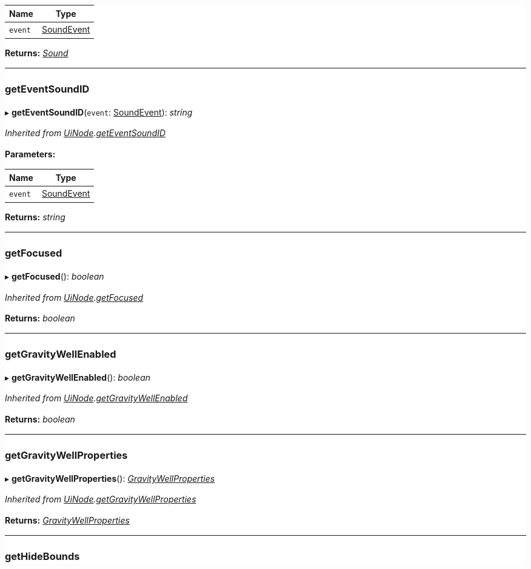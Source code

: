 Name | Type |
------ | ------ |
`event` | [SoundEvent](../enums/_lumin_.ui.soundevent.md) |

**Returns:** *[Sound](_lumin_.sound.md)*

___

###  getEventSoundID

▸ **getEventSoundID**(`event`: [SoundEvent](../enums/_lumin_.ui.soundevent.md)): *string*

*Inherited from [UiNode](_lumin_.ui.uinode.md).[getEventSoundID](_lumin_.ui.uinode.md#geteventsoundid)*

**Parameters:**

Name | Type |
------ | ------ |
`event` | [SoundEvent](../enums/_lumin_.ui.soundevent.md) |

**Returns:** *string*

___

###  getFocused

▸ **getFocused**(): *boolean*

*Inherited from [UiNode](_lumin_.ui.uinode.md).[getFocused](_lumin_.ui.uinode.md#getfocused)*

**Returns:** *boolean*

___

###  getGravityWellEnabled

▸ **getGravityWellEnabled**(): *boolean*

*Inherited from [UiNode](_lumin_.ui.uinode.md).[getGravityWellEnabled](_lumin_.ui.uinode.md#getgravitywellenabled)*

**Returns:** *boolean*

___

###  getGravityWellProperties

▸ **getGravityWellProperties**(): *[GravityWellProperties](_lumin_.ui.gravitywellproperties.md)*

*Inherited from [UiNode](_lumin_.ui.uinode.md).[getGravityWellProperties](_lumin_.ui.uinode.md#getgravitywellproperties)*

**Returns:** *[GravityWellProperties](_lumin_.ui.gravitywellproperties.md)*

___

###  getHideBounds
